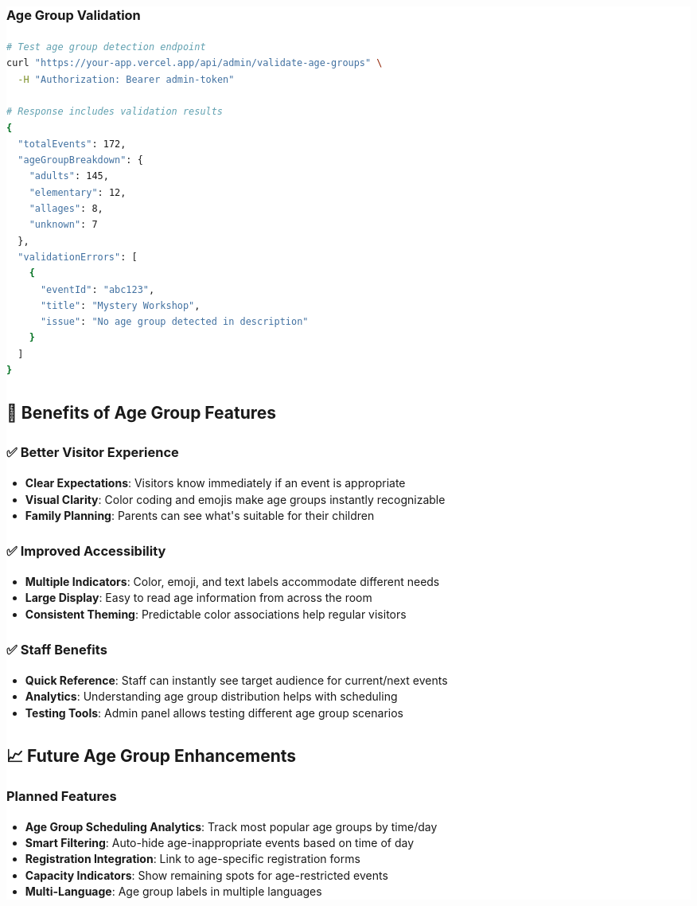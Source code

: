### Age Group Validation
```bash
# Test age group detection endpoint
curl "https://your-app.vercel.app/api/admin/validate-age-groups" \
  -H "Authorization: Bearer admin-token"

# Response includes validation results
{
  "totalEvents": 172,
  "ageGroupBreakdown": {
    "adults": 145,
    "elementary": 12,
    "allages": 8,
    "unknown": 7
  },
  "validationErrors": [
    {
      "eventId": "abc123",
      "title": "Mystery Workshop", 
      "issue": "No age group detected in description"
    }
  ]
}
```

## 🚀 Benefits of Age Group Features

### ✅ Better Visitor Experience
- **Clear Expectations**: Visitors know immediately if an event is appropriate
- **Visual Clarity**: Color coding and emojis make age groups instantly recognizable
- **Family Planning**: Parents can see what's suitable for their children

### ✅ Improved Accessibility  
- **Multiple Indicators**: Color, emoji, and text labels accommodate different needs
- **Large Display**: Easy to read age information from across the room
- **Consistent Theming**: Predictable color associations help regular visitors

### ✅ Staff Benefits
- **Quick Reference**: Staff can instantly see target audience for current/next events
- **Analytics**: Understanding age group distribution helps with scheduling
- **Testing Tools**: Admin panel allows testing different age group scenarios

## 📈 Future Age Group Enhancements

### Planned Features
- **Age Group Scheduling Analytics**: Track most popular age groups by time/day
- **Smart Filtering**: Auto-hide age-inappropriate events based on time of day
- **Registration Integration**: Link to age-specific registration forms
- **Capacity Indicators**: Show remaining spots for age-restricted events
- **Multi-Language**: Age group labels in multiple languages
